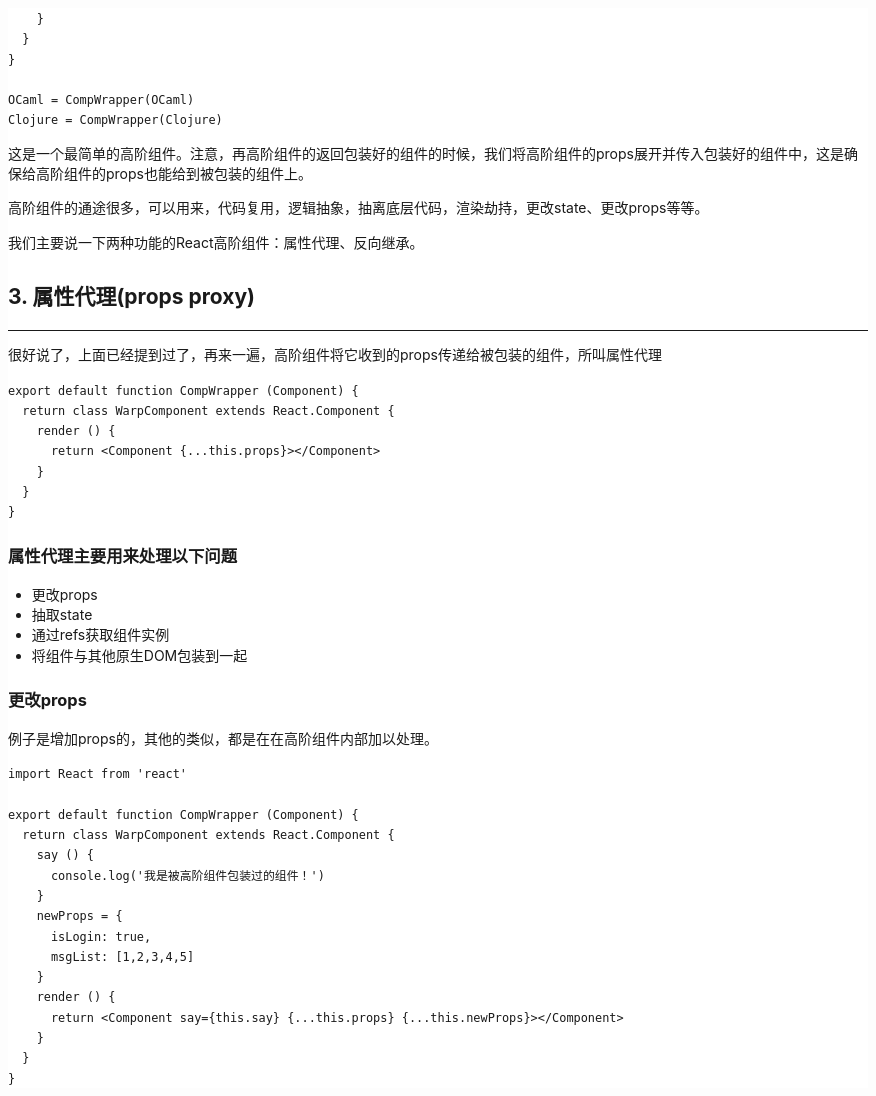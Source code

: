```
    }
  }
}

OCaml = CompWrapper(OCaml)
Clojure = CompWrapper(Clojure)
```

这是一个最简单的高阶组件。注意，再高阶组件的返回包装好的组件的时候，我们将高阶组件的props展开并传入包装好的组件中，这是确保给高阶组件的props也能给到被包装的组件上。

高阶组件的通途很多，可以用来，代码复用，逻辑抽象，抽离底层代码，渲染劫持，更改state、更改props等等。

我们主要说一下两种功能的React高阶组件：属性代理、反向继承。


## 3. 属性代理(props proxy)

________

很好说了，上面已经提到过了，再来一遍，高阶组件将它收到的props传递给被包装的组件，所叫属性代理

```
export default function CompWrapper (Component) {
  return class WarpComponent extends React.Component {
    render () {
      return <Component {...this.props}></Component>
    }
  }
}
```

### 属性代理主要用来处理以下问题

* 更改props
* 抽取state
* 通过refs获取组件实例
* 将组件与其他原生DOM包装到一起

### 更改props

例子是增加props的，其他的类似，都是在在高阶组件内部加以处理。

```
import React from 'react'

export default function CompWrapper (Component) {
  return class WarpComponent extends React.Component {
    say () {
      console.log('我是被高阶组件包装过的组件！')
    }
    newProps = {
      isLogin: true,
      msgList: [1,2,3,4,5]
    }
    render () {
      return <Component say={this.say} {...this.props} {...this.newProps}></Component>
    }
  }
}
```
